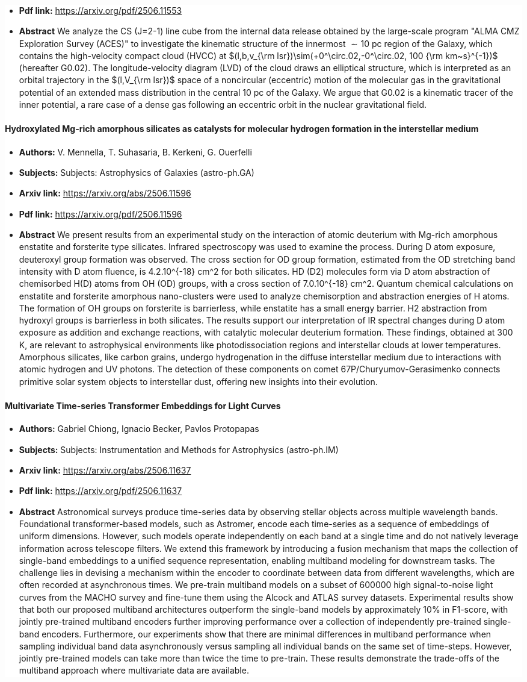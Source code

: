  - **Pdf link:** https://arxiv.org/pdf/2506.11553

 - **Abstract**
 We analyze the CS (J=2-1) line cube from the internal data release obtained by the large-scale program "ALMA CMZ Exploration Survey (ACES)" to investigate the kinematic structure of the innermost $\sim 10$ pc region of the Galaxy, which contains the high-velocity compact cloud (HVCC) at $(l,b,v_{\rm lsr})\sim(+0^\circ.02,-0^\circ.02, 100 {\rm km~s}^{-1})$ (hereafter G0.02). The longitude-velocity diagram (LVD) of the cloud draws an elliptical structure, which is interpreted as an orbital trajectory in the $(l,V_{\rm lsr})$ space of a noncircular (eccentric) motion of the molecular gas in the gravitational potential of an extended mass distribution in the central 10 pc of the Galaxy. We argue that G0.02 is a kinematic tracer of the inner potential, a rare case of a dense gas following an eccentric orbit in the nuclear gravitational field.
#### Hydroxylated Mg-rich amorphous silicates as catalysts for molecular hydrogen formation in the interstellar medium
 - **Authors:** V. Mennella, T. Suhasaria, B. Kerkeni, G. Ouerfelli
 - **Subjects:** Subjects:
Astrophysics of Galaxies (astro-ph.GA)
 - **Arxiv link:** https://arxiv.org/abs/2506.11596

 - **Pdf link:** https://arxiv.org/pdf/2506.11596

 - **Abstract**
 We present results from an experimental study on the interaction of atomic deuterium with Mg-rich amorphous enstatite and forsterite type silicates. Infrared spectroscopy was used to examine the process. During D atom exposure, deuteroxyl group formation was observed. The cross section for OD group formation, estimated from the OD stretching band intensity with D atom fluence, is 4.2.10^{-18} cm^2 for both silicates. HD (D2) molecules form via D atom abstraction of chemisorbed H(D) atoms from OH (OD) groups, with a cross section of 7.0.10^{-18} cm^2. Quantum chemical calculations on enstatite and forsterite amorphous nano-clusters were used to analyze chemisorption and abstraction energies of H atoms. The formation of OH groups on forsterite is barrierless, while enstatite has a small energy barrier. H2 abstraction from hydroxyl groups is barrierless in both silicates. The results support our interpretation of IR spectral changes during D atom exposure as addition and exchange reactions, with catalytic molecular deuterium formation. These findings, obtained at 300 K, are relevant to astrophysical environments like photodissociation regions and interstellar clouds at lower temperatures. Amorphous silicates, like carbon grains, undergo hydrogenation in the diffuse interstellar medium due to interactions with atomic hydrogen and UV photons. The detection of these components on comet 67P/Churyumov-Gerasimenko connects primitive solar system objects to interstellar dust, offering new insights into their evolution.
#### Multivariate Time-series Transformer Embeddings for Light Curves
 - **Authors:** Gabriel Chiong, Ignacio Becker, Pavlos Protopapas
 - **Subjects:** Subjects:
Instrumentation and Methods for Astrophysics (astro-ph.IM)
 - **Arxiv link:** https://arxiv.org/abs/2506.11637

 - **Pdf link:** https://arxiv.org/pdf/2506.11637

 - **Abstract**
 Astronomical surveys produce time-series data by observing stellar objects across multiple wavelength bands. Foundational transformer-based models, such as Astromer, encode each time-series as a sequence of embeddings of uniform dimensions. However, such models operate independently on each band at a single time and do not natively leverage information across telescope filters. We extend this framework by introducing a fusion mechanism that maps the collection of single-band embeddings to a unified sequence representation, enabling multiband modeling for downstream tasks. The challenge lies in devising a mechanism within the encoder to coordinate between data from different wavelengths, which are often recorded at asynchronous times. We pre-train multiband models on a subset of 600000 high signal-to-noise light curves from the MACHO survey and fine-tune them using the Alcock and ATLAS survey datasets. Experimental results show that both our proposed multiband architectures outperform the single-band models by approximately 10% in F1-score, with jointly pre-trained multiband encoders further improving performance over a collection of independently pre-trained single-band encoders. Furthermore, our experiments show that there are minimal differences in multiband performance when sampling individual band data asynchronously versus sampling all individual bands on the same set of time-steps. However, jointly pre-trained models can take more than twice the time to pre-train. These results demonstrate the trade-offs of the multiband approach where multivariate data are available.